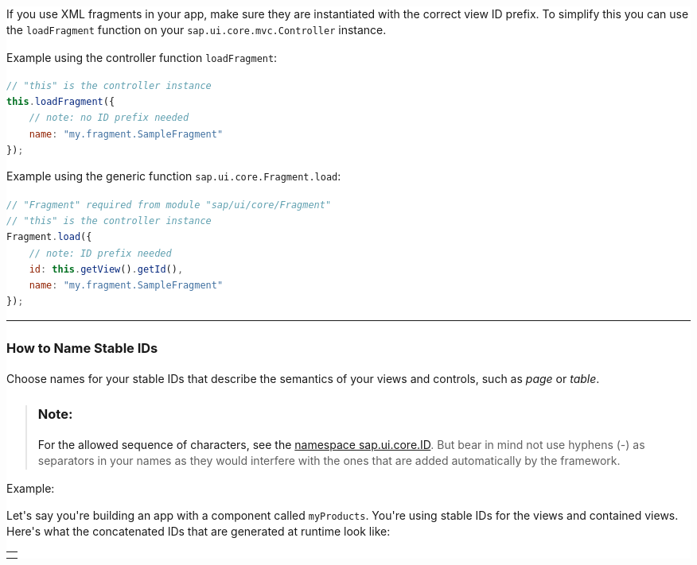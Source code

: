 </td>
<td valign="top">

If you use XML fragments in your app, make sure they are instantiated with the correct view ID prefix. To simplify this you can use the `loadFragment` function on your `sap.ui.core.mvc.Controller` instance.

Example using the controller function `loadFragment`:

```js
// "this" is the controller instance
this.loadFragment({
	// note: no ID prefix needed
	name: "my.fragment.SampleFragment"
});
```

Example using the generic function `sap.ui.core.Fragment.load`:

```js
// "Fragment" required from module "sap/ui/core/Fragment"
// "this" is the controller instance
Fragment.load({
	// note: ID prefix needed
	id: this.getView().getId(),
	name: "my.fragment.SampleFragment"
});
```



</td>
</tr>
</table>

***

<a name="loiof51dbb78e7d5448e838cdc04bdf65403__section_lvk_cqp_3z"/>

### How to Name Stable IDs

Choose names for your stable IDs that describe the semantics of your views and controls, such as *page* or *table*.

> ### Note:  
> For the allowed sequence of characters, see the [namespace sap.ui.core.ID](https://sdk.openui5.org/api/sap.ui.core.ID). But bear in mind not use hyphens \(-\) as separators in your names as they would interfere with the ones that are added automatically by the framework.

Example:

Let's say you're building an app with a component called `myProducts`. You're using stable IDs for the views and contained views. Here's what the concatenated IDs that are generated at runtime look like:


<table>
<tr>
<th valign="top">
